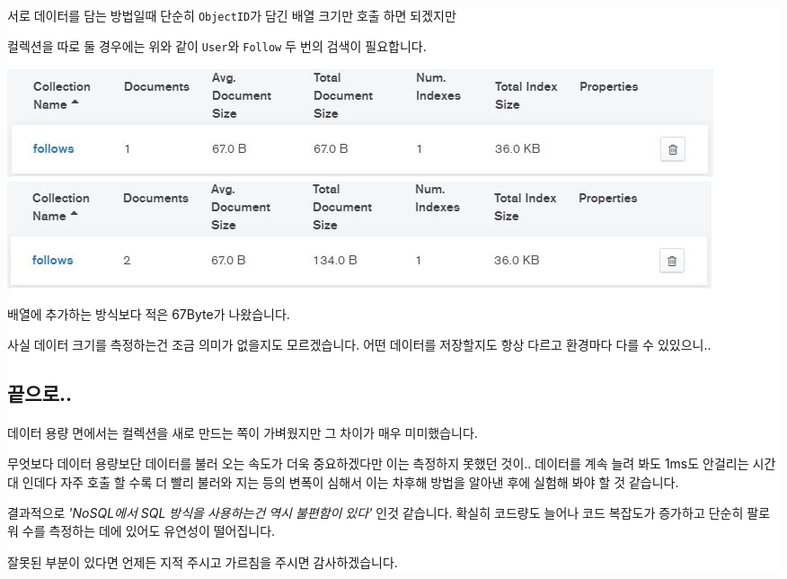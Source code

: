 서로 데이터를 담는 방법일때 단순히 `ObjectID`가 담긴 배열 크기만 호출 하면 되겠지만

컬렉션을 따로 둘 경우에는 위와 같이 `User`와 `Follow` 두 번의 검색이 필요합니다.



![7](/assets/img/2020-7-27-Follow/7.jpg)
![8](/assets/img/2020-7-27-Follow/8.jpg)

배열에 추가하는 방식보다 적은 67Byte가 나왔습니다. 

사실 데이터 크기를 측정하는건 조금 의미가 없을지도 모르겠습니다. 어떤 데이터를 저장할지도 항상 다르고 환경마다 다를 수 있있으니..


## 끝으로..

데이터 용량 면에서는 컬렉션을 새로 만드는 쪽이 가벼웠지만 그 차이가 매우 미미했습니다.

무엇보다 데이터 용량보단 데이터를 불러 오는 속도가 더욱 중요하겠다만 이는 측정하지 못했던 것이.. 데이터를 계속 늘려 봐도 1ms도 안걸리는 시간대 인데다 
자주 호출 할 수록 더 빨리 불러와 지는 등의 변폭이 심해서 이는 차후해 방법을 알아낸 후에 실험해 봐야 할 것 같습니다.

결과적으로 _'NoSQL에서 SQL 방식을 사용하는건 역시 불편함이 있다'_ 인것 같습니다.
확실히 코드량도 늘어나 코드 복잡도가 증가하고 단순히 팔로워 수를 측정하는 데에 있어도 유연성이 떨어집니다.

잘못된 부분이 있다면 언제든 지적 주시고 가르침을 주시면 감사하겠습니다.